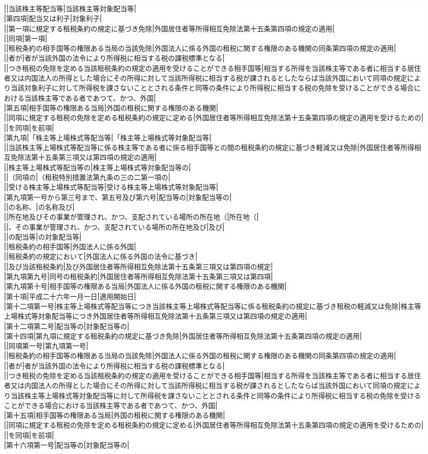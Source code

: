 ||当該株主等配当等|当該株主等対象配当等|  
|第四項|配当又は利子|対象利子|  
||第一項に規定する租税条約の規定に基づき免除|外国居住者等所得相互免除法第十五条第四項の規定の適用|  
||同項|第一項|  
||租税条約の相手国等の権限ある当局の当該免除|外国法人に係る外国の租税に関する権限のある機関の同条第四項の規定の適用|  
||者が|者が当該外国の法令により所得税に相当する税の課税標準となる|  
||つき租税の免除を定める当該租税条約の規定の適用を受けることができる相手国等|相当する所得を当該株主等である者に相当する居住者又は内国法人の所得とした場合にその所得に対して当該所得税に相当する税が課されるとしたならば当該外国において同項の規定により当該対象利子に対して所得税を課さないこととされる条件と同等の条件により所得税に相当する税の免除を受けることができる場合における当該株主等である者であつて、かつ、外国|  
|第五項|相手国等の権限ある当局|外国の租税に関する権限のある機関|  
||同項に規定する租税の免除を定める租税条約の規定に定める|外国居住者等所得相互免除法第十五条第四項の規定の適用を受けるための|  
||を同項|を前項|  
|第九項|「株主等上場株式等配当等|「株主等上場株式等対象配当等|  
||当該株主等上場株式等配当等に係る株主等である者に係る相手国等との間の租税条約の規定に基づき軽減又は免除|外国居住者等所得相互免除法第十五条第三項又は第四項の規定の適用|  
||株主等上場株式等配当等の|株主等上場株式等対象配当等の|  
||（同項の|（租税特別措置法第九条の三の二第一項の|  
||受ける株主等上場株式等配当等|受ける株主等上場株式等対象配当等|  
|第九項第一号から第三号まで、第五号及び第六号|配当等の|対象配当等の|  
||の名称、|の名称及び|  
||所在地及びその事業が管理され、かつ、支配されている場所の所在地（|所在地（|  
||、その事業が管理され、かつ、支配されている場所の所在地及び|及び|  
||の配当等|の対象配当等|  
||租税条約の相手国等|外国法人に係る外国|  
||租税条約の規定において|外国法人に係る外国の法令に基づき|  
||及び当該租税条約|及び外国居住者等所得相互免除法第十五条第三項又は第四項の規定|  
|第九項第九号|同号の租税条約|外国居住者等所得相互免除法第十五条第三項又は第四項|  
|第九項第十号|相手国等の権限ある当局|外国法人に係る外国の租税に関する権限のある機関|  
|第十項|平成二十六年一月一日|適用開始日|  
|第十二項第一号|株主等上場株式等配当等につき当該株主等上場株式等配当等に係る租税条約の規定に基づき租税の軽減又は免除|株主等上場株式等対象配当等につき外国居住者等所得相互免除法第十五条第三項又は第四項の規定の適用|  
|第十二項第二号|配当等の|対象配当等の|  
|第十四項|第九項に規定する租税条約の規定に基づき免除|外国居住者等所得相互免除法第十五条第四項の規定の適用|  
||同項第一号|第九項第一号|  
||租税条約の相手国等の権限ある当局の当該免除|外国法人に係る外国の租税に関する権限のある機関の同条第四項の規定の適用|  
||者が|者が当該外国の法令により所得税に相当する税の課税標準となる|  
||つき租税の免除を定める当該租税条約の規定の適用を受けることができる相手国等|相当する所得を当該株主等である者に相当する居住者又は内国法人の所得とした場合にその所得に対して当該所得税に相当する税が課されるとしたならば当該外国において同項の規定により当該株主等上場株式等対象配当等に対して所得税を課さないこととされる条件と同等の条件により所得税に相当する税の免除を受けることができる場合における当該株主等である者であつて、かつ、外国|  
|第十五項|相手国等の権限ある当局|外国の租税に関する権限のある機関|  
||同項に規定する租税の免除を定める租税条約の規定に定める|外国居住者等所得相互免除法第十五条第四項の規定の適用を受けるための|  
||を同項|を前項|  
|第十六項第一号|配当等の|対象配当等の|  